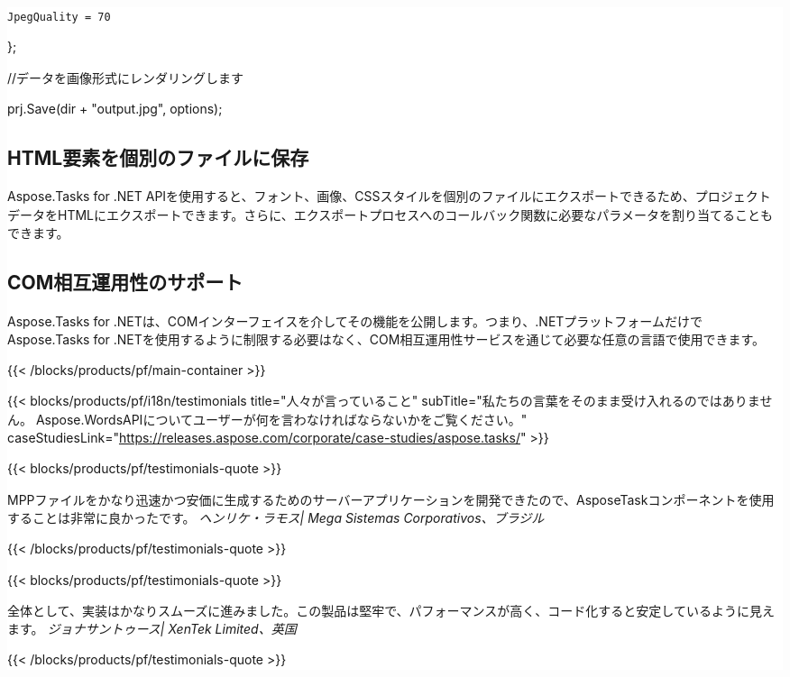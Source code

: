     JpegQuality = 70

};

//データを画像形式にレンダリングします

prj.Save(dir + "output.jpg", options);</code></pre>
    </div>
   </div>
   <div class="col-lg-12">
    <h2 class="h2title">
     HTML要素を個別のファイルに保存
    </h2>
    <p>
     Aspose.Tasks for .NET APIを使用すると、フォント、画像、CSSスタイルを個別のファイルにエクスポートできるため、プロジェクトデータをHTMLにエクスポートできます。さらに、エクスポートプロセスへのコールバック関数に必要なパラメータを割り当てることもできます。
    </p>
   </div>
   <div class="col-lg-12">
    <h2 class="h2title">
     COM相互運用性のサポート
    </h2>
    <p>
     Aspose.Tasks for .NETは、COMインターフェイスを介してその機能を公開します。つまり、.NETプラットフォームだけでAspose.Tasks for .NETを使用するように制限する必要はなく、COM相互運用性サービスを通じて必要な任意の言語で使用できます。
    </p>
   </div>
   
  </div>
 </div>
</div>


{{< /blocks/products/pf/main-container >}}

{{< blocks/products/pf/i18n/testimonials title="人々が言っていること" subTitle="私たちの言葉をそのまま受け入れるのではありません。 Aspose.WordsAPIについてユーザーが何を言わなければならないかをご覧ください。" caseStudiesLink="https://releases.aspose.com/corporate/case-studies/aspose.tasks/" >}}

{{< blocks/products/pf/testimonials-quote >}}
<p class="first">
 MPPファイルをかなり迅速かつ安価に生成するためのサーバーアプリケーションを開発できたので、AsposeTaskコンポーネントを使用することは非常に良かったです。
 <em>
  ヘンリケ・ラモス| Mega Sistemas Corporativos、ブラジル
 </em>
</p>
{{< /blocks/products/pf/testimonials-quote >}}

{{< blocks/products/pf/testimonials-quote >}}
<p class="second">
 全体として、実装はかなりスムーズに進みました。この製品は堅牢で、パフォーマンスが高く、コード化すると安定しているように見えます。
 <em>
  ジョナサントゥース| XenTek Limited、英国
 </em>
</p>
{{< /blocks/products/pf/testimonials-quote >}}
